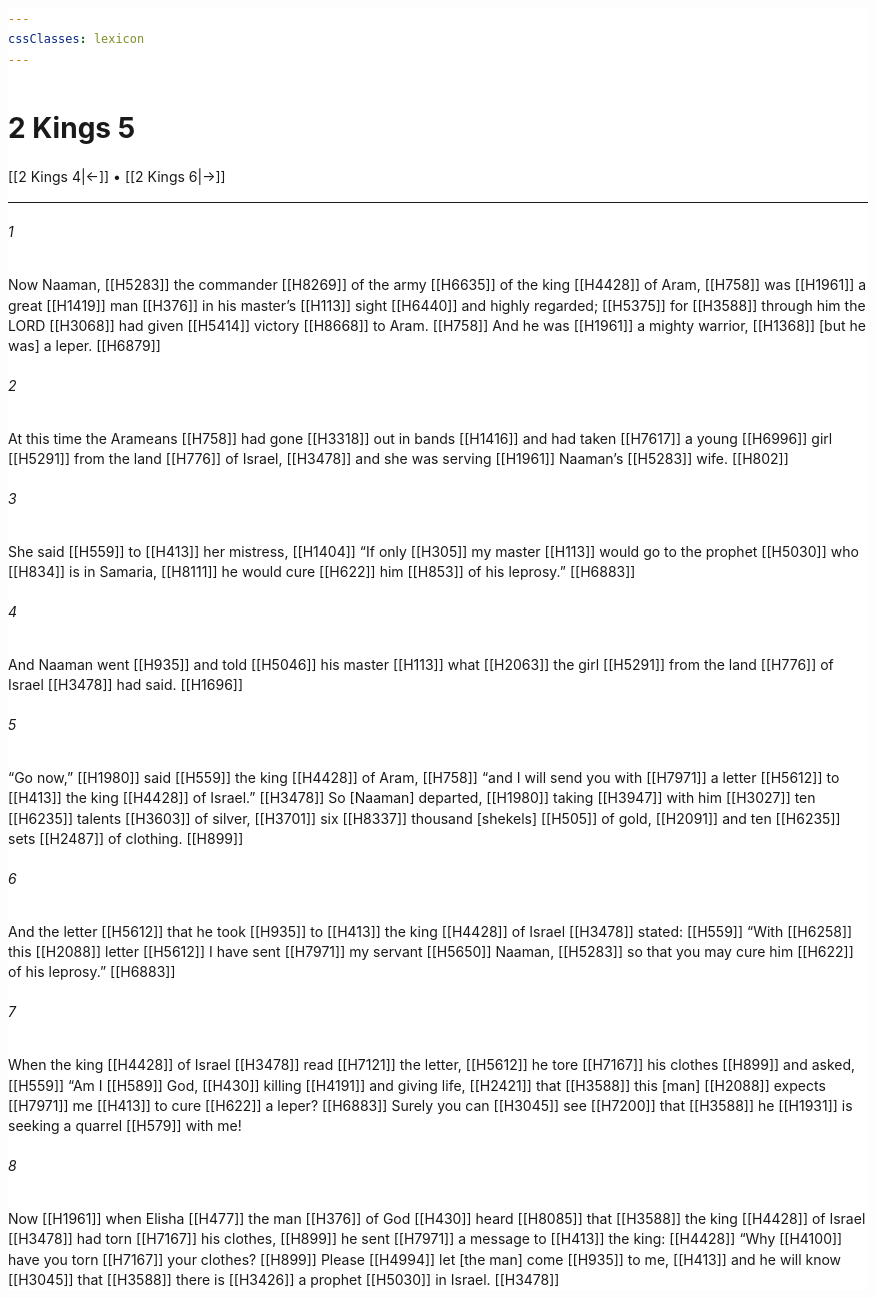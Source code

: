 ```yaml
---
cssClasses: lexicon
---
```


# 2 Kings 5

[[2 Kings 4|←]] • [[2 Kings 6|→]]

---

###### 1
Now Naaman, [[H5283]] the commander [[H8269]] of the army [[H6635]] of the king [[H4428]] of Aram, [[H758]] was [[H1961]] a great [[H1419]] man [[H376]] in his master’s [[H113]] sight [[H6440]] and highly regarded; [[H5375]] for [[H3588]] through him  the LORD [[H3068]] had given [[H5414]] victory [[H8668]] to Aram. [[H758]] And he was [[H1961]] a mighty warrior, [[H1368]] [but he was] a leper. [[H6879]]

###### 2
At this time the Arameans [[H758]] had gone [[H3318]] out in bands [[H1416]] and had taken [[H7617]] a young [[H6996]] girl [[H5291]] from the land [[H776]] of Israel, [[H3478]] and she was serving [[H1961]] Naaman’s [[H5283]] wife. [[H802]]

###### 3
She said [[H559]] to [[H413]] her mistress, [[H1404]] “If only [[H305]] my master [[H113]] would go to the prophet [[H5030]] who [[H834]] is in Samaria, [[H8111]] he would cure [[H622]] him [[H853]] of his leprosy.” [[H6883]]

###### 4
And Naaman went [[H935]] and told [[H5046]] his master [[H113]] what [[H2063]] the girl [[H5291]] from the land [[H776]] of Israel [[H3478]] had said. [[H1696]]

###### 5
“Go now,” [[H1980]] said [[H559]] the king [[H4428]] of Aram, [[H758]] “and I will send you with [[H7971]] a letter [[H5612]] to [[H413]] the king [[H4428]] of Israel.” [[H3478]] So [Naaman] departed, [[H1980]] taking [[H3947]] with him [[H3027]] ten [[H6235]] talents [[H3603]] of silver, [[H3701]] six [[H8337]] thousand [shekels] [[H505]] of gold, [[H2091]] and ten [[H6235]] sets [[H2487]] of clothing. [[H899]]

###### 6
And the letter [[H5612]] that he took [[H935]] to [[H413]] the king [[H4428]] of Israel [[H3478]] stated: [[H559]] “With [[H6258]] this [[H2088]] letter [[H5612]] I have sent [[H7971]] my servant [[H5650]] Naaman, [[H5283]] so that you may cure him [[H622]] of his leprosy.” [[H6883]]

###### 7
When the king [[H4428]] of Israel [[H3478]] read [[H7121]] the letter, [[H5612]] he tore [[H7167]] his clothes [[H899]] and asked, [[H559]] “Am I [[H589]] God, [[H430]] killing [[H4191]] and giving life, [[H2421]] that [[H3588]] this [man] [[H2088]] expects [[H7971]] me [[H413]] to cure [[H622]] a leper? [[H6883]] Surely you can [[H3045]] see [[H7200]] that [[H3588]] he [[H1931]] is seeking a quarrel [[H579]] with me! 

###### 8
Now [[H1961]] when Elisha [[H477]] the man [[H376]] of God [[H430]] heard [[H8085]] that [[H3588]] the king [[H4428]] of Israel [[H3478]] had torn [[H7167]] his clothes, [[H899]] he sent [[H7971]] a message to [[H413]] the king: [[H4428]] “Why [[H4100]] have you torn [[H7167]] your clothes? [[H899]] Please [[H4994]] let [the man] come [[H935]] to me, [[H413]] and he will know [[H3045]] that [[H3588]] there is [[H3426]] a prophet [[H5030]] in Israel. [[H3478]]
